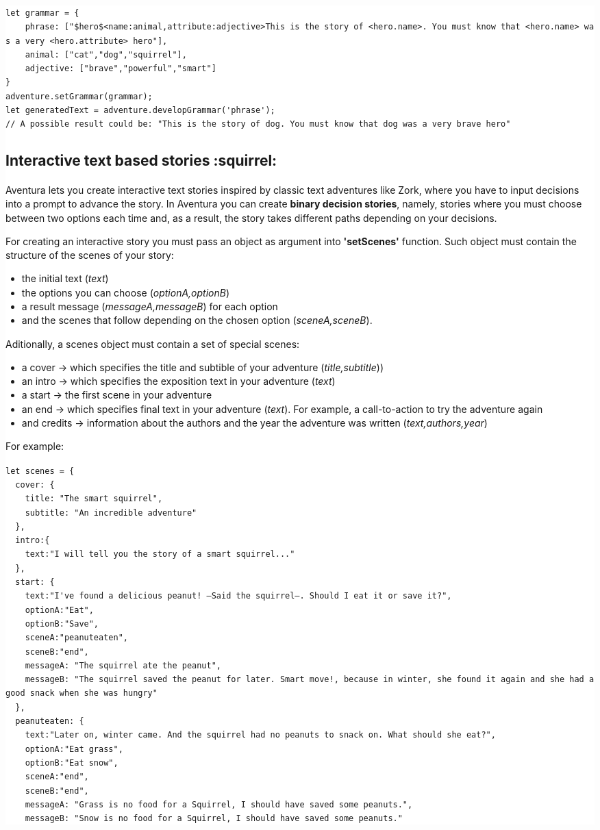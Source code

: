 ```
let grammar = {
    phrase: ["$hero$<name:animal,attribute:adjective>This is the story of <hero.name>. You must know that <hero.name> was a very <hero.attribute> hero"],
    animal: ["cat","dog","squirrel"],
    adjective: ["brave","powerful","smart"]
}
adventure.setGrammar(grammar);
let generatedText = adventure.developGrammar('phrase');
// A possible result could be: "This is the story of dog. You must know that dog was a very brave hero"
```

## Interactive text based stories :squirrel:
Aventura lets you create interactive text stories inspired by classic text adventures like Zork, where you have to input decisions into a prompt to advance the story. In Aventura you can create **binary decision stories**, namely, stories where you must choose between two options each time and, as a result, the story takes different paths depending on your decisions. 

For creating an interactive story you must pass an object as argument into **'setScenes'** function. Such object must contain the structure of the scenes of your story: 
* the initial text (*text*)
* the options you can choose (*optionA,optionB*)
* a result message (*messageA,messageB*) for each option
* and the scenes that follow depending on the chosen option (*sceneA,sceneB*).

Aditionally, a scenes object must contain a set of special scenes:
* a cover -> which specifies the title and subtible of your adventure (*title,subtitle*))
* an intro -> which specifies the exposition text in your adventure (*text*)
* a start -> the first scene in your adventure
* an end -> which specifies final text in your adventure (*text*). For example, a call-to-action to try the adventure again
* and credits -> information about the authors and the year the adventure was written (*text,authors,year*)

For example:

```
let scenes = {
  cover: {
    title: "The smart squirrel",
    subtitle: "An incredible adventure"
  },
  intro:{
    text:"I will tell you the story of a smart squirrel..."
  },
  start: {
    text:"I've found a delicious peanut! —Said the squirrel—. Should I eat it or save it?",
    optionA:"Eat",
    optionB:"Save",
    sceneA:"peanuteaten",
    sceneB:"end",
    messageA: "The squirrel ate the peanut",
    messageB: "The squirrel saved the peanut for later. Smart move!, because in winter, she found it again and she had a good snack when she was hungry"
  },
  peanuteaten: {
    text:"Later on, winter came. And the squirrel had no peanuts to snack on. What should she eat?",
    optionA:"Eat grass",
    optionB:"Eat snow",
    sceneA:"end",
    sceneB:"end",
    messageA: "Grass is no food for a Squirrel, I should have saved some peanuts.",
    messageB: "Snow is no food for a Squirrel, I should have saved some peanuts."
```
